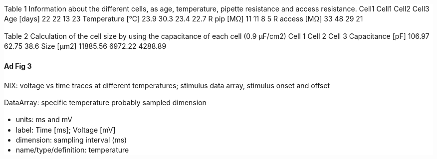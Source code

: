 

Table 1 Information about the different cells, as age, temperature, pipette resistance and access resistance.
Cell1
Cell1
Cell2
Cell3
Age [days]
22
22
13
23
Temperature [°C]
23.9
30.3
23.4
22.7
R pip [MΩ]
11
11
8
5
R access [MΩ]
33
48
29
21

Table 2 Calculation of the cell size by using the capacitance of each cell (0.9 μF/cm2)
Cell 1
Cell 2
Cell 3
Capacitance [pF]
106.97
62.75
38.6
Size [μm2]
11885.56
6972.22
4288.89


#### Ad Fig 3

NIX: voltage vs time traces at different temperatures; stimulus data array, stimulus onset and offset

DataArray: specific temperature
probably sampled dimension
- units: ms and mV
- label: Time [ms]; Voltage [mV]
- dimension: sampling interval (ms)
- name/type/definition: temperature
